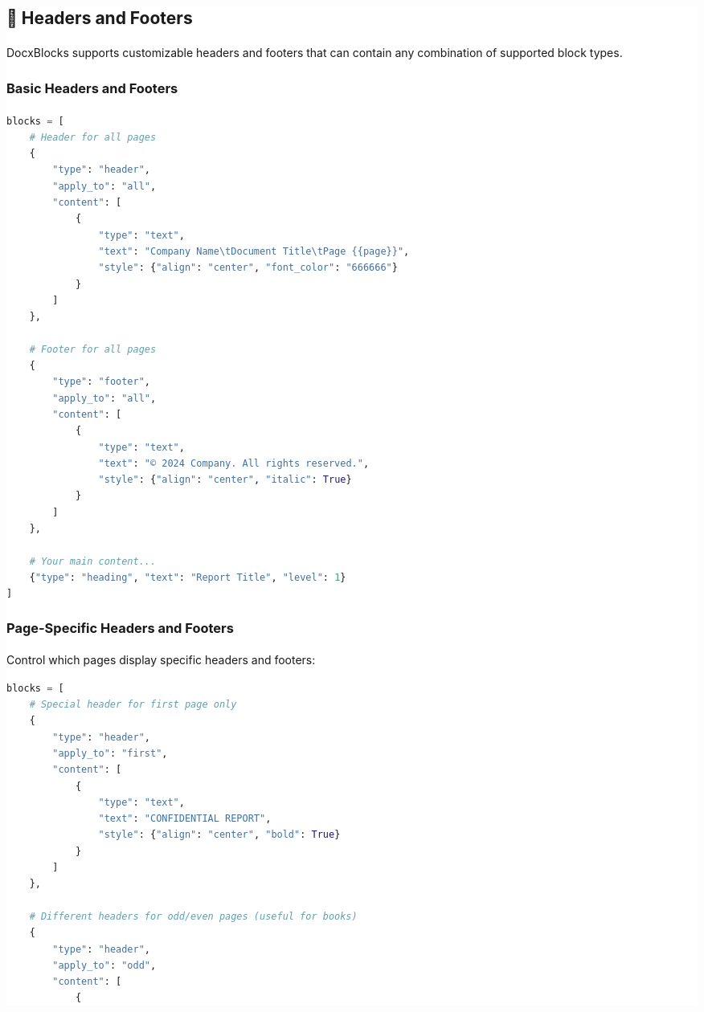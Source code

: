 ## 📄 Headers and Footers

DocxBlocks supports customizable headers and footers that can contain any combination of supported block types.

### Basic Headers and Footers
```python
blocks = [
    # Header for all pages
    {
        "type": "header",
        "apply_to": "all",
        "content": [
            {
                "type": "text",
                "text": "Company Name\tDocument Title\tPage {{page}}",
                "style": {"align": "center", "font_color": "666666"}
            }
        ]
    },
    
    # Footer for all pages
    {
        "type": "footer", 
        "apply_to": "all",
        "content": [
            {
                "type": "text",
                "text": "© 2024 Company. All rights reserved.",
                "style": {"align": "center", "italic": True}
            }
        ]
    },
    
    # Your main content...
    {"type": "heading", "text": "Report Title", "level": 1}
]
```

### Page-Specific Headers and Footers

Control which pages display specific headers and footers:

```python
blocks = [
    # Special header for first page only
    {
        "type": "header",
        "apply_to": "first", 
        "content": [
            {
                "type": "text",
                "text": "CONFIDENTIAL REPORT",
                "style": {"align": "center", "bold": True}
            }
        ]
    },
    
    # Different headers for odd/even pages (useful for books)
    {
        "type": "header",
        "apply_to": "odd",
        "content": [
            {
```